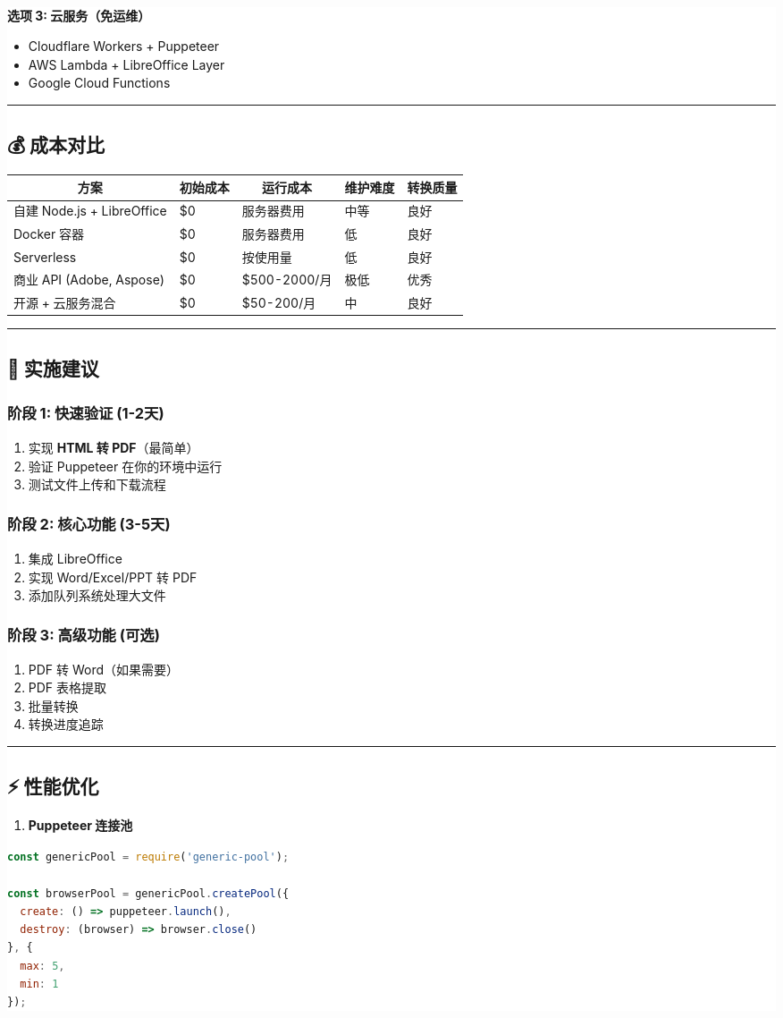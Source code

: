 **选项 3: 云服务（免运维）**
- Cloudflare Workers + Puppeteer
- AWS Lambda + LibreOffice Layer
- Google Cloud Functions

---

## 💰 成本对比

| 方案 | 初始成本 | 运行成本 | 维护难度 | 转换质量 |
|------|---------|---------|---------|---------|
| 自建 Node.js + LibreOffice | $0 | 服务器费用 | 中等 | 良好 |
| Docker 容器 | $0 | 服务器费用 | 低 | 良好 |
| Serverless | $0 | 按使用量 | 低 | 良好 |
| 商业 API (Adobe, Aspose) | $0 | $500-2000/月 | 极低 | 优秀 |
| 开源 + 云服务混合 | $0 | $50-200/月 | 中 | 良好 |

---

## 🎯 实施建议

### 阶段 1: 快速验证 (1-2天)
1. 实现 **HTML 转 PDF**（最简单）
2. 验证 Puppeteer 在你的环境中运行
3. 测试文件上传和下载流程

### 阶段 2: 核心功能 (3-5天)
1. 集成 LibreOffice
2. 实现 Word/Excel/PPT 转 PDF
3. 添加队列系统处理大文件

### 阶段 3: 高级功能 (可选)
1. PDF 转 Word（如果需要）
2. PDF 表格提取
3. 批量转换
4. 转换进度追踪

---

## ⚡ 性能优化

1. **Puppeteer 连接池**
```javascript
const genericPool = require('generic-pool');

const browserPool = genericPool.createPool({
  create: () => puppeteer.launch(),
  destroy: (browser) => browser.close()
}, {
  max: 5,
  min: 1
});
```
